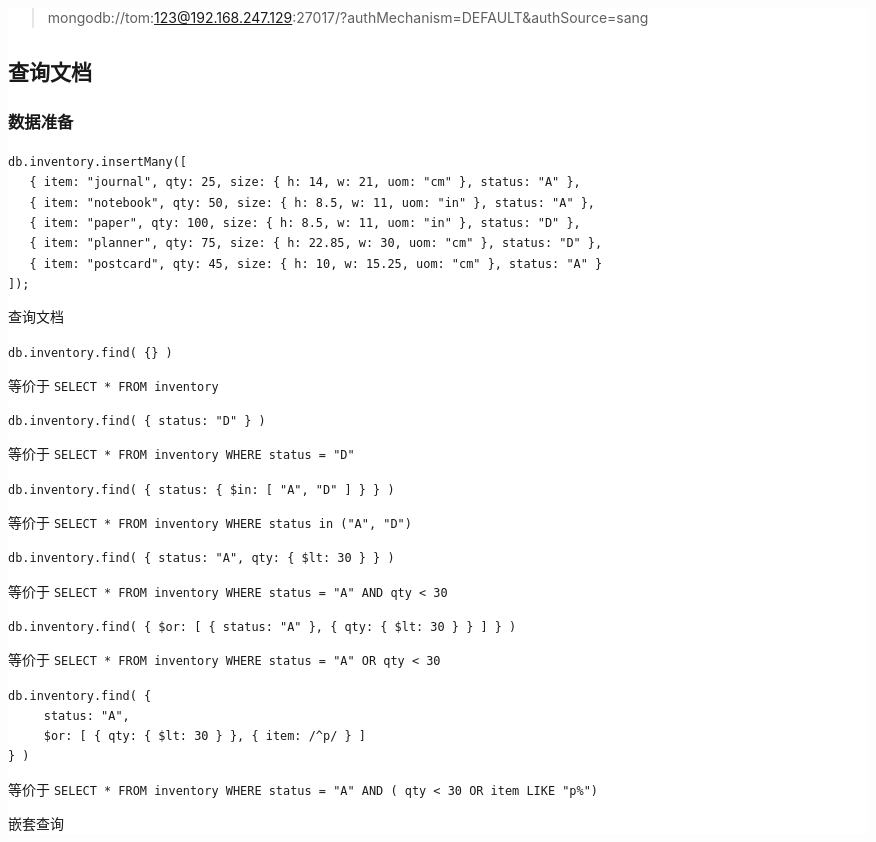 

> mongodb://tom:123@192.168.247.129:27017/?authMechanism=DEFAULT&authSource=sang

## 查询文档

### 数据准备

```shell
db.inventory.insertMany([
   { item: "journal", qty: 25, size: { h: 14, w: 21, uom: "cm" }, status: "A" },
   { item: "notebook", qty: 50, size: { h: 8.5, w: 11, uom: "in" }, status: "A" },
   { item: "paper", qty: 100, size: { h: 8.5, w: 11, uom: "in" }, status: "D" },
   { item: "planner", qty: 75, size: { h: 22.85, w: 30, uom: "cm" }, status: "D" },
   { item: "postcard", qty: 45, size: { h: 10, w: 15.25, uom: "cm" }, status: "A" }
]);
```

查询文档

```shell
db.inventory.find( {} )
```

等价于 `SELECT * FROM inventory`

```shell
db.inventory.find( { status: "D" } )
```

等价于 `SELECT * FROM inventory WHERE status = "D"`

```shell
db.inventory.find( { status: { $in: [ "A", "D" ] } } )
```

等价于 `SELECT * FROM inventory WHERE status in ("A", "D")`

```shell
db.inventory.find( { status: "A", qty: { $lt: 30 } } )
```

等价于 `SELECT * FROM inventory WHERE status = "A" AND qty < 30`

```shell
db.inventory.find( { $or: [ { status: "A" }, { qty: { $lt: 30 } } ] } )
```

等价于 `SELECT * FROM inventory WHERE status = "A" OR qty < 30`

```shell
db.inventory.find( {
     status: "A",
     $or: [ { qty: { $lt: 30 } }, { item: /^p/ } ]
} )
```

等价于 `SELECT * FROM inventory WHERE status = "A" AND ( qty < 30 OR item LIKE "p%")`

嵌套查询
